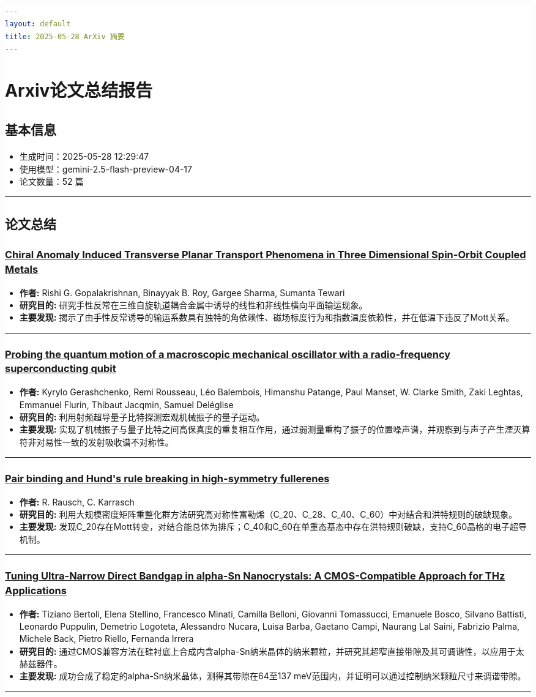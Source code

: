 ```yaml
---
layout: default
title: 2025-05-28 ArXiv 摘要
---
```


# Arxiv论文总结报告

## 基本信息
- 生成时间：2025-05-28 12:29:47
- 使用模型：gemini-2.5-flash-preview-04-17
- 论文数量：52 篇

---

## 论文总结

### [Chiral Anomaly Induced Transverse Planar Transport Phenomena in Three Dimensional Spin-Orbit Coupled Metals](http://arxiv.org/abs/2505.21498v1)
- **作者:** Rishi G. Gopalakrishnan, Binayyak B. Roy, Gargee Sharma, Sumanta Tewari
- **研究目的:** 研究手性反常在三维自旋轨道耦合金属中诱导的线性和非线性横向平面输运现象。
- **主要发现:** 揭示了由手性反常诱导的输运系数具有独特的角依赖性、磁场标度行为和指数温度依赖性，并在低温下违反了Mott关系。

---

### [Probing the quantum motion of a macroscopic mechanical oscillator with a radio-frequency superconducting qubit](http://arxiv.org/abs/2505.21481v1)
- **作者:** Kyrylo Gerashchenko, Remi Rousseau, Léo Balembois, Himanshu Patange, Paul Manset, W. Clarke Smith, Zaki Leghtas, Emmanuel Flurin, Thibaut Jacqmin, Samuel Deléglise
- **研究目的:** 利用射频超导量子比特探测宏观机械振子的量子运动。
- **主要发现:** 实现了机械振子与量子比特之间高保真度的重复相互作用，通过弱测量重构了振子的位置噪声谱，并观察到与声子产生湮灭算符非对易性一致的发射吸收谱不对称性。

---

### [Pair binding and Hund's rule breaking in high-symmetry fullerenes](http://arxiv.org/abs/2505.21455v1)
- **作者:** R. Rausch, C. Karrasch
- **研究目的:** 利用大规模密度矩阵重整化群方法研究高对称性富勒烯（C$\_{20}$、C$\_{28}$、C$\_{40}$、C$\_{60}$）中对结合和洪特规则的破缺现象。
- **主要发现:** 发现C$\_{20}$存在Mott转变，对结合能总体为排斥；C$\_{40}$和C$\_{60}$在单重态基态中存在洪特规则破缺，支持C$\_{60}$晶格的电子超导机制。

---

### [Tuning Ultra-Narrow Direct Bandgap in alpha-Sn Nanocrystals: A CMOS-Compatible Approach for THz Applications](http://arxiv.org/abs/2505.21440v1)
- **作者:** Tiziano Bertoli, Elena Stellino, Francesco Minati, Camilla Belloni, Giovanni Tomassucci, Emanuele Bosco, Silvano Battisti, Leonardo Puppulin, Demetrio Logoteta, Alessandro Nucara, Luisa Barba, Gaetano Campi, Naurang Lal Saini, Fabrizio Palma, Michele Back, Pietro Riello, Fernanda Irrera
- **研究目的:** 通过CMOS兼容方法在硅衬底上合成内含alpha-Sn纳米晶体的纳米颗粒，并研究其超窄直接带隙及其可调谐性，以应用于太赫兹器件。
- **主要发现:** 成功合成了稳定的alpha-Sn纳米晶体，测得其带隙在64至137 meV范围内，并证明可以通过控制纳米颗粒尺寸来调谐带隙。

---